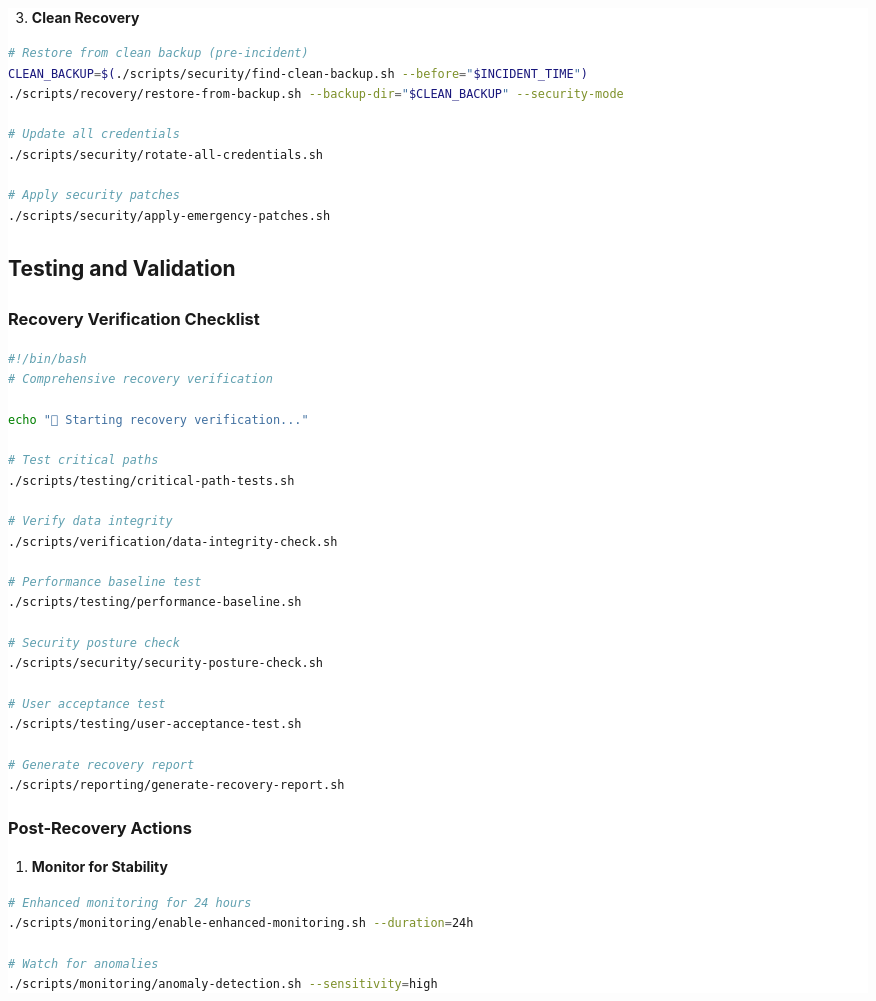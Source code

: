 3. **Clean Recovery**
```bash
# Restore from clean backup (pre-incident)
CLEAN_BACKUP=$(./scripts/security/find-clean-backup.sh --before="$INCIDENT_TIME")
./scripts/recovery/restore-from-backup.sh --backup-dir="$CLEAN_BACKUP" --security-mode

# Update all credentials
./scripts/security/rotate-all-credentials.sh

# Apply security patches
./scripts/security/apply-emergency-patches.sh
```

## Testing and Validation

### Recovery Verification Checklist

```bash
#!/bin/bash
# Comprehensive recovery verification

echo "🧪 Starting recovery verification..."

# Test critical paths
./scripts/testing/critical-path-tests.sh

# Verify data integrity
./scripts/verification/data-integrity-check.sh

# Performance baseline test
./scripts/testing/performance-baseline.sh

# Security posture check
./scripts/security/security-posture-check.sh

# User acceptance test
./scripts/testing/user-acceptance-test.sh

# Generate recovery report
./scripts/reporting/generate-recovery-report.sh
```

### Post-Recovery Actions

1. **Monitor for Stability**
```bash
# Enhanced monitoring for 24 hours
./scripts/monitoring/enable-enhanced-monitoring.sh --duration=24h

# Watch for anomalies
./scripts/monitoring/anomaly-detection.sh --sensitivity=high
```
